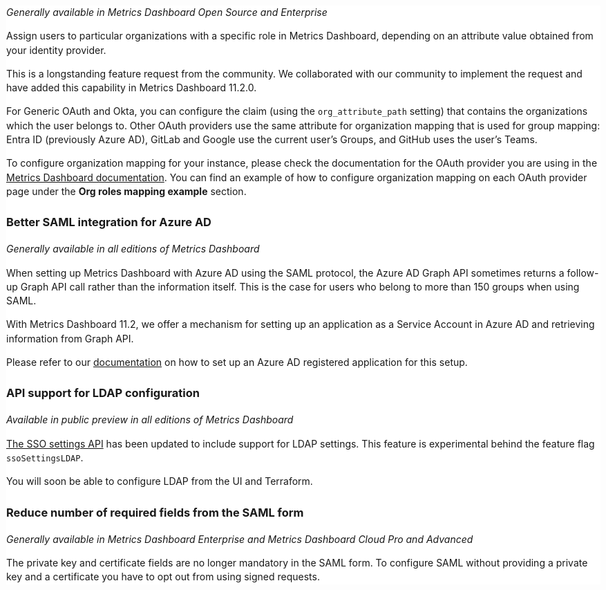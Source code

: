 

_Generally available in Metrics Dashboard Open Source and Enterprise_

Assign users to particular organizations with a specific role in Metrics Dashboard, depending on an attribute value obtained from your identity provider.

This is a longstanding feature request from the community. We collaborated with our community to implement the request and have added this capability in Metrics Dashboard 11.2.0.

For Generic OAuth and Okta, you can configure the claim (using the `org_attribute_path` setting) that contains the organizations which the user belongs to. Other OAuth providers use the same attribute for organization mapping that is used for group mapping: Entra ID (previously Azure AD), GitLab and Google use the current user’s Groups, and GitHub uses the user’s Teams.

To configure organization mapping for your instance, please check the documentation for the OAuth provider you are using in the [Metrics Dashboard documentation](https://metrics-dashboard.com/docs/metrics-dashboard/<METRICS_DASHBOARD_VERSION>/setup-metrics-dashboard/configure-security/configure-authentication/). You can find an example of how to configure organization mapping on each OAuth provider page under the **Org roles mapping example** section.

### Better SAML integration for Azure AD

_Generally available in all editions of Metrics Dashboard_



When setting up Metrics Dashboard with Azure AD using the SAML protocol, the Azure AD Graph API sometimes returns a follow-up Graph API call rather than the information itself. This is the case for users who belong to more than 150 groups when using SAML.

With Metrics Dashboard 11.2, we offer a mechanism for setting up an application as a Service Account in Azure AD and retrieving information from Graph API.

Please refer to our [documentation](https://metrics-dashboard.com/docs/metrics-dashboard/<METRICS_DASHBOARD_VERSION>/setup-metrics-dashboard/configure-security/configure-authentication/saml/#configure-a-graph-api-application-in-azure-ad) on how to set up an Azure AD registered application for this setup.

### API support for LDAP configuration



_Available in public preview in all editions of Metrics Dashboard_

[The SSO settings API](https://metrics-dashboard.com/docs/metrics-dashboard/<METRICS_DASHBOARD_VERSION>/developers/http_api/sso-settings/) has been updated to include support for LDAP settings. This feature is experimental behind the feature flag `ssoSettingsLDAP`.

You will soon be able to configure LDAP from the UI and Terraform.

### Reduce number of required fields from the SAML form



_Generally available in Metrics Dashboard Enterprise and Metrics Dashboard Cloud Pro and Advanced_

The private key and certificate fields are no longer mandatory in the SAML form. To configure SAML without providing a private key and a certificate you have to opt out from using signed requests.
